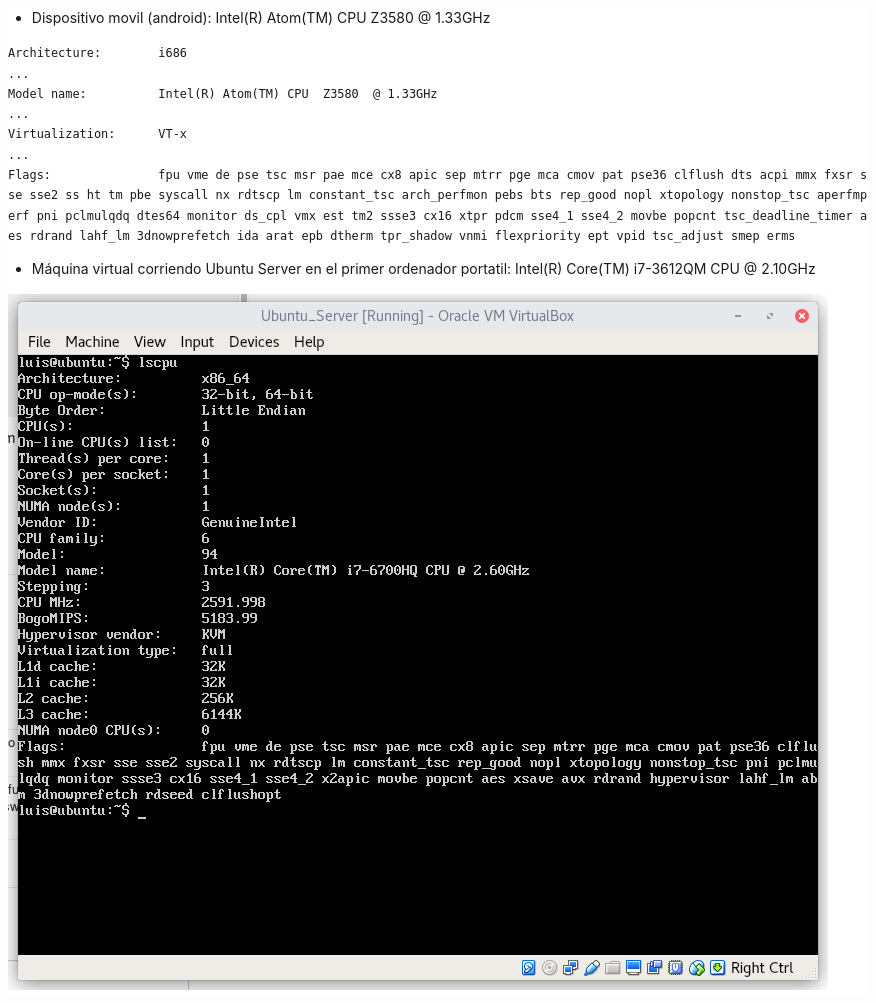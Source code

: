 * Dispositivo movil (android): Intel(R) Atom(TM) CPU  Z3580  @ 1.33GHz
```
Architecture:        i686
...
Model name:          Intel(R) Atom(TM) CPU  Z3580  @ 1.33GHz
...
Virtualization:      VT-x
...
Flags:               fpu vme de pse tsc msr pae mce cx8 apic sep mtrr pge mca cmov pat pse36 clflush dts acpi mmx fxsr sse sse2 ss ht tm pbe syscall nx rdtscp lm constant_tsc arch_perfmon pebs bts rep_good nopl xtopology nonstop_tsc aperfmperf pni pclmulqdq dtes64 monitor ds_cpl vmx est tm2 ssse3 cx16 xtpr pdcm sse4_1 sse4_2 movbe popcnt tsc_deadline_timer aes rdrand lahf_lm 3dnowprefetch ida arat epb dtherm tpr_shadow vnmi flexpriority ept vpid tsc_adjust smep erms
```

* Máquina virtual corriendo Ubuntu Server en el primer ordenador portatil: Intel(R) Core(TM) i7-3612QM CPU @ 2.10GHz

![Ubuntu Server](./img/vm_lscpu.png "lscpu en Ubuntu Server")
